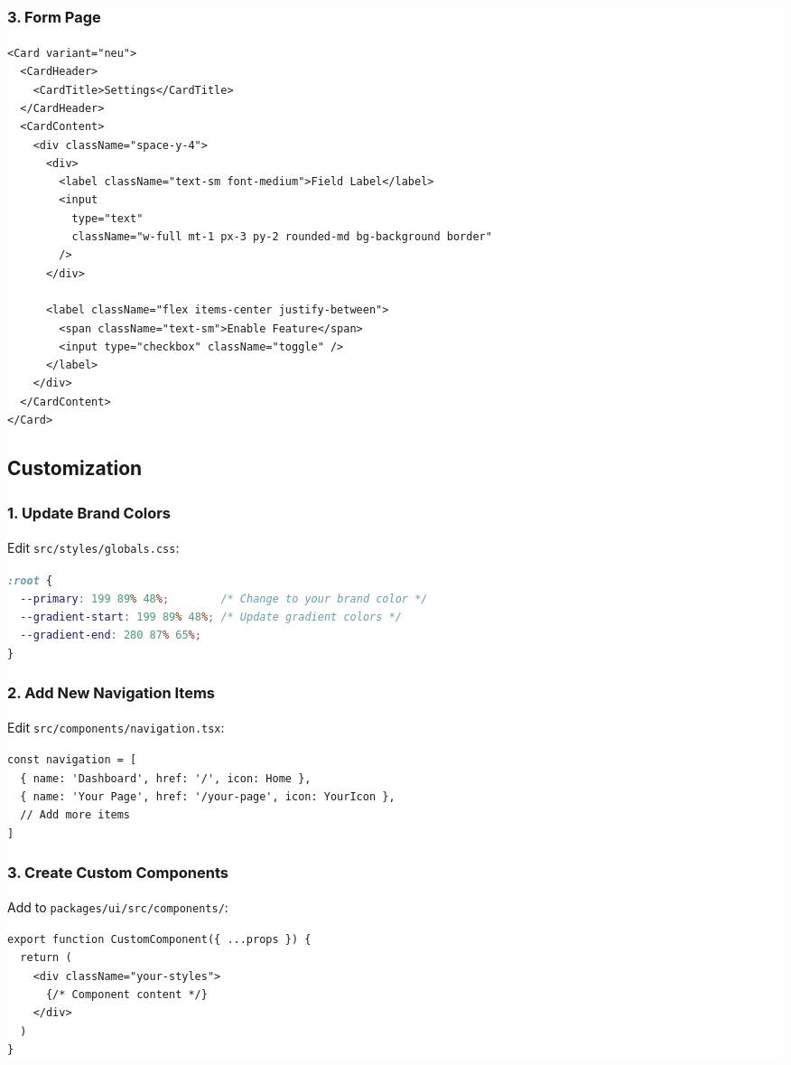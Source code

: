 ### 3. Form Page
```tsx
<Card variant="neu">
  <CardHeader>
    <CardTitle>Settings</CardTitle>
  </CardHeader>
  <CardContent>
    <div className="space-y-4">
      <div>
        <label className="text-sm font-medium">Field Label</label>
        <input
          type="text"
          className="w-full mt-1 px-3 py-2 rounded-md bg-background border"
        />
      </div>

      <label className="flex items-center justify-between">
        <span className="text-sm">Enable Feature</span>
        <input type="checkbox" className="toggle" />
      </label>
    </div>
  </CardContent>
</Card>
```

## Customization

### 1. Update Brand Colors
Edit `src/styles/globals.css`:
```css
:root {
  --primary: 199 89% 48%;        /* Change to your brand color */
  --gradient-start: 199 89% 48%; /* Update gradient colors */
  --gradient-end: 280 87% 65%;
}
```

### 2. Add New Navigation Items
Edit `src/components/navigation.tsx`:
```tsx
const navigation = [
  { name: 'Dashboard', href: '/', icon: Home },
  { name: 'Your Page', href: '/your-page', icon: YourIcon },
  // Add more items
]
```

### 3. Create Custom Components
Add to `packages/ui/src/components/`:
```tsx
export function CustomComponent({ ...props }) {
  return (
    <div className="your-styles">
      {/* Component content */}
    </div>
  )
}
```
